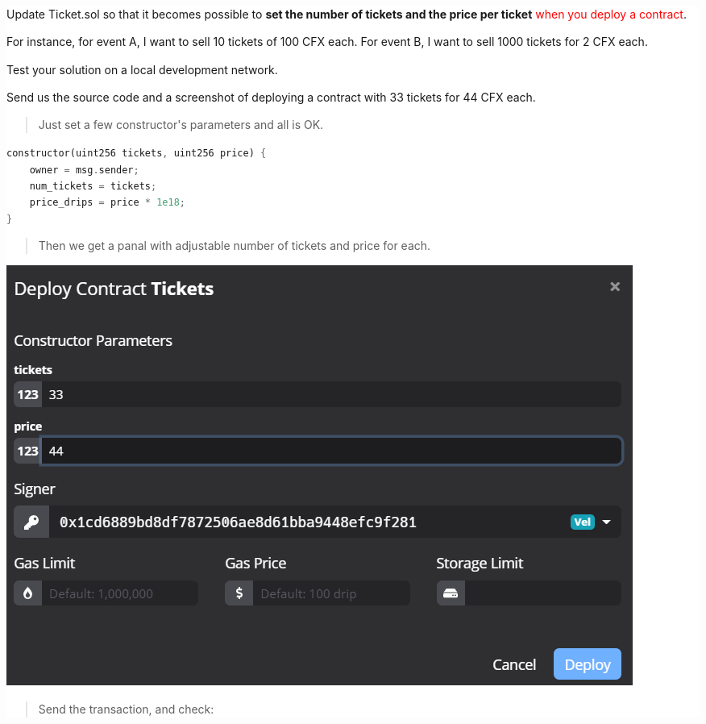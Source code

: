 Update Ticket.sol so that it becomes possible to **set the number of tickets and the price per ticket** <font color=red>when you deploy a contract</font>.

For instance, for event A, I want to sell 10 tickets of 100 CFX each. For event B, I want to sell 1000 tickets for 2 CFX each.

Test your solution on a local development network.

Send us the source code and a screenshot of deploying a contract with 33 tickets for 44 CFX each.

> Just set a few constructor's parameters and all is OK.

```rust
constructor(uint256 tickets, uint256 price) {
    owner = msg.sender;
    num_tickets = tickets;
    price_drips = price * 1e18;
}
```

> Then we get a panal with adjustable number of tickets and price for each.

![Deploy](28-bbnc-L4/image-20201016120636955.png)

> Send the transaction, and check:
